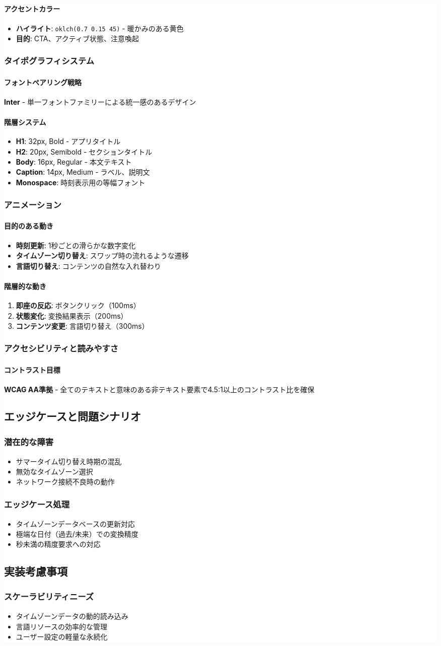 #### アクセントカラー
- **ハイライト**: `oklch(0.7 0.15 45)` - 暖かみのある黄色
- **目的**: CTA、アクティブ状態、注意喚起

### タイポグラフィシステム

#### フォントペアリング戦略
**Inter** - 単一フォントファミリーによる統一感のあるデザイン

#### 階層システム
- **H1**: 32px, Bold - アプリタイトル
- **H2**: 20px, Semibold - セクションタイトル
- **Body**: 16px, Regular - 本文テキスト
- **Caption**: 14px, Medium - ラベル、説明文
- **Monospace**: 時刻表示用の等幅フォント

### アニメーション

#### 目的のある動き
- **時刻更新**: 1秒ごとの滑らかな数字変化
- **タイムゾーン切り替え**: スワップ時の流れるような遷移
- **言語切り替え**: コンテンツの自然な入れ替わり

#### 階層的な動き
1. **即座の反応**: ボタンクリック（100ms）
2. **状態変化**: 変換結果表示（200ms）
3. **コンテンツ変更**: 言語切り替え（300ms）

### アクセシビリティと読みやすさ

#### コントラスト目標
**WCAG AA準拠** - 全てのテキストと意味のある非テキスト要素で4.5:1以上のコントラスト比を確保

## エッジケースと問題シナリオ

### 潜在的な障害
- サマータイム切り替え時期の混乱
- 無効なタイムゾーン選択
- ネットワーク接続不良時の動作

### エッジケース処理
- タイムゾーンデータベースの更新対応
- 極端な日付（過去/未来）での変換精度
- 秒未満の精度要求への対応

## 実装考慮事項

### スケーラビリティニーズ
- タイムゾーンデータの動的読み込み
- 言語リソースの効率的な管理
- ユーザー設定の軽量な永続化
